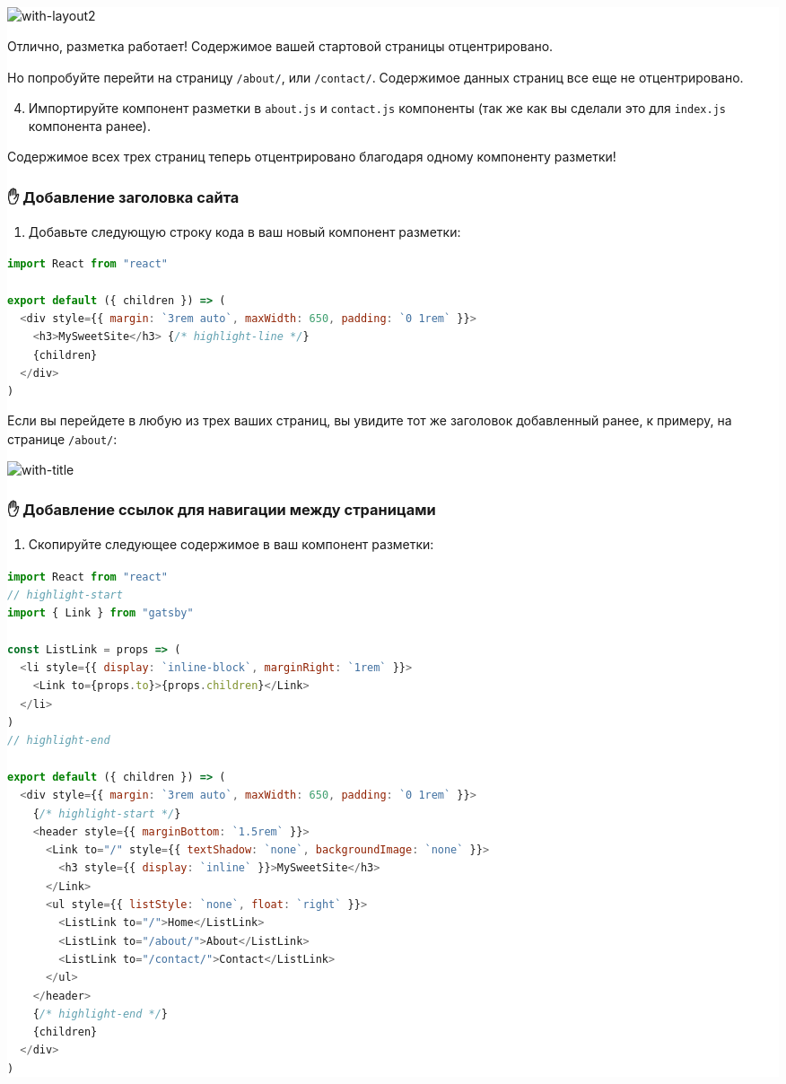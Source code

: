 ![with-layout2](with-layout2.png)

Отлично, разметка работает! Содержимое вашей стартовой страницы отцентрировано.

Но попробуйте перейти на страницу `/about/`, или `/contact/`. Содержимое данных страниц все еще не отцентрировано.

4. Импортируйте компонент разметки в `about.js` и `contact.js` компоненты (так же как вы сделали это для `index.js` компонента ранее).

Содержимое всех трех страниц теперь отцентрировано благодаря одному компоненту разметки!

### ✋ Добавление заголовка сайта

1. Добавьте следующую строку кода в ваш новый компонент разметки:

```jsx:title=src/components/layout.js
import React from "react"

export default ({ children }) => (
  <div style={{ margin: `3rem auto`, maxWidth: 650, padding: `0 1rem` }}>
    <h3>MySweetSite</h3> {/* highlight-line */}
    {children}
  </div>
)
```

Если вы перейдете в любую из трех ваших страниц, вы увидите тот же заголовок добавленный ранее, к примеру, на странице `/about/`:

![with-title](with-title.png)

### ✋ Добавление ссылок для навигации между страницами

1. Скопируйте следующее содержимое в ваш компонент разметки:

```jsx:title=src/components/layout.js
import React from "react"
// highlight-start
import { Link } from "gatsby"

const ListLink = props => (
  <li style={{ display: `inline-block`, marginRight: `1rem` }}>
    <Link to={props.to}>{props.children}</Link>
  </li>
)
// highlight-end

export default ({ children }) => (
  <div style={{ margin: `3rem auto`, maxWidth: 650, padding: `0 1rem` }}>
    {/* highlight-start */}
    <header style={{ marginBottom: `1.5rem` }}>
      <Link to="/" style={{ textShadow: `none`, backgroundImage: `none` }}>
        <h3 style={{ display: `inline` }}>MySweetSite</h3>
      </Link>
      <ul style={{ listStyle: `none`, float: `right` }}>
        <ListLink to="/">Home</ListLink>
        <ListLink to="/about/">About</ListLink>
        <ListLink to="/contact/">Contact</ListLink>
      </ul>
    </header>
    {/* highlight-end */}
    {children}
  </div>
)
```
